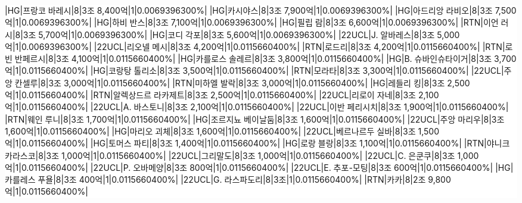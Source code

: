 |HG|프랑코 바레시|8|3조 8,400억|1|0.0069396300%|
|HG|카시야스|8|3조 7,900억|1|0.0069396300%|
|HG|아드리앙 라비오|8|3조 7,500억|1|0.0069396300%|
|HG|하비 반스|8|3조 7,100억|1|0.0069396300%|
|HG|필립 람|8|3조 6,600억|1|0.0069396300%|
|RTN|이언 러시|8|3조 5,700억|1|0.0069396300%|
|HG|코디 각포|8|3조 5,600억|1|0.0069396300%|
|22UCL|J. 알바레스|8|3조 5,000억|1|0.0069396300%|
|22UCL|리오넬 메시|8|3조 4,200억|1|0.0115660400%|
|RTN|로드리|8|3조 4,200억|1|0.0115660400%|
|RTN|로빈 반페르시|8|3조 4,100억|1|0.0115660400%|
|HG|카를로스 솔레르|8|3조 3,800억|1|0.0115660400%|
|HG|B. 슈바인슈타이거|8|3조 3,700억|1|0.0115660400%|
|HG|코랑탕 톨리소|8|3조 3,500억|1|0.0115660400%|
|RTN|모라타|8|3조 3,300억|1|0.0115660400%|
|22UCL|주앙 칸셀루|8|3조 3,000억|1|0.0115660400%|
|RTN|미하엘 발락|8|3조 3,000억|1|0.0115660400%|
|HG|레들리 킹|8|3조 2,500억|1|0.0115660400%|
|RTN|알렉상드르 라카제트|8|3조 2,500억|1|0.0115660400%|
|22UCL|리로이 자네|8|3조 2,100억|1|0.0115660400%|
|22UCL|A. 바스토니|8|3조 2,100억|1|0.0115660400%|
|22UCL|이반 페리시치|8|3조 1,900억|1|0.0115660400%|
|RTN|웨인 루니|8|3조 1,700억|1|0.0115660400%|
|HG|조르지뇨 베이날둠|8|3조 1,600억|1|0.0115660400%|
|22UCL|주앙 마리우|8|3조 1,600억|1|0.0115660400%|
|HG|마리오 괴체|8|3조 1,600억|1|0.0115660400%|
|22UCL|베르나르두 실바|8|3조 1,500억|1|0.0115660400%|
|HG|토머스 파티|8|3조 1,400억|1|0.0115660400%|
|HG|로랑 블랑|8|3조 1,100억|1|0.0115660400%|
|RTN|야니크 카라스코|8|3조 1,000억|1|0.0115660400%|
|22UCL|그리말도|8|3조 1,000억|1|0.0115660400%|
|22UCL|C. 은쿤쿠|8|3조 1,000억|1|0.0115660400%|
|22UCL|P. 오바메양|8|3조 800억|1|0.0115660400%|
|22UCL|E. 추포-모팅|8|3조 600억|1|0.0115660400%|
|HG|카를레스 푸욜|8|3조 400억|1|0.0115660400%|
|22UCL|G. 라스파도리|8|3조|1|0.0115660400%|
|RTN|카카|8|2조 9,800억|1|0.0115660400%|